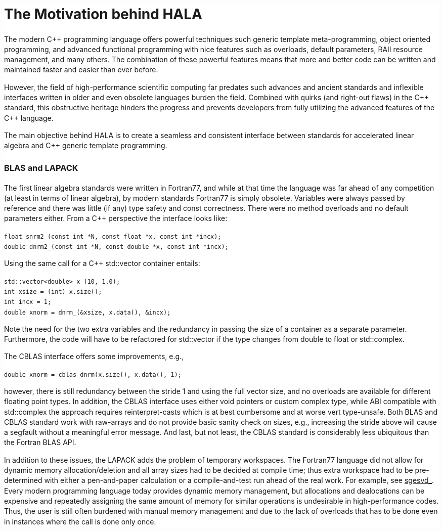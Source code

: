# The Motivation behind HALA

The modern C++ programming language offers powerful techniques such generic template meta-programming, object oriented programming, and advanced functional programming with nice features such as overloads, default parameters, RAII resource management, and many others. The combination of these powerful features means that more and better code can be written and maintained faster and easier than ever before.

However, the field of high-performance scientific computing far predates such advances and ancient standards and inflexible interfaces written in older and even obsolete languages burden the field. Combined with quirks (and right-out flaws) in the C++ standard, this obstructive heritage hinders the progress and prevents developers from fully utilizing the advanced features of the C++ language.

The main objective behind HALA is to create a seamless and consistent interface between standards for accelerated linear algebra and C++ generic template programming.


### BLAS and LAPACK

The first linear algebra standards were written in Fortran77, and while at that time the language was far ahead of any competition (at least in terms of linear algebra), by modern standards Fortran77 is simply obsolete. Variables were always passed by reference and there was little (if any) type safety and const correctness. There were no method overloads and no default parameters either. From a C++ perspective the interface looks like:
```
float snrm2_(const int *N, const float *x, const int *incx);
double dnrm2_(const int *N, const double *x, const int *incx);
```
Using the same call for a C++ std::vector container entails:
```
std::vector<double> x (10, 1.0);
int xsize = (int) x.size();
int incx = 1;
double xnorm = dnrm_(&xsize, x.data(), &incx);
```
Note the need for the two extra variables and the redundancy in passing the size of a container as a separate parameter. Furthermore, the code will have to be refactored for std::vector if the type changes from double to float or std::complex.

The CBLAS interface offers some improvements, e.g.,
```
double xnorm = cblas_dnrm(x.size(), x.data(), 1);
```
however, there is still redundancy between the stride 1 and using the full vector size, and no overloads are available for different floating point types. In addition, the CBLAS interface uses either void pointers or custom complex type, while ABI compatible with std::complex the approach requires reinterpret-casts which is at best cumbersome and at worse vert type-unsafe. Both BLAS and CBLAS standard work with raw-arrays and do not provide basic sanity check on sizes, e.g., increasing the stride above will cause a segfault without a meaningful error message. And last, but not least, the CBLAS standard is considerably less ubiquitous than the Fortran BLAS API.

In addition to these issues, the LAPACK adds the problem of temporary workspaces. The Fortran77 language did not allow for dynamic memory allocation/deletion and all array sizes had to be decided at compile time; thus extra workspace had to be pre-determined with either a pen-and-paper calculation or a compile-and-test run ahead of the real work. For example, see [sgesvd_](http://www.netlib.org/lapack/explore-html/d1/d7e/group__double_g_esing_ga84fdf22a62b12ff364621e4713ce02f2.html). Every modern programming language today provides dynamic memory management, but allocations and dealocations can be expensive and repeatedly assigning the same amount of memory for similar operations is undesirable in high-performance codes. Thus, the user is still often burdened with manual memory management and due to the lack of overloads that has to be done even in instances where the call is done only once.
